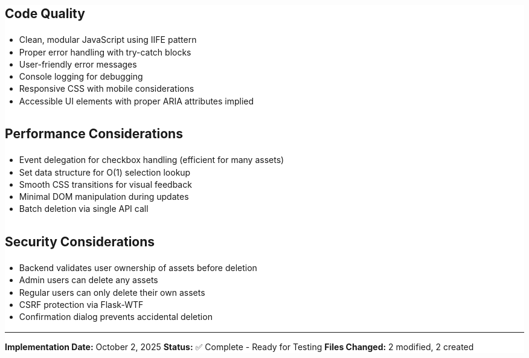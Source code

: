 ## Code Quality

- Clean, modular JavaScript using IIFE pattern
- Proper error handling with try-catch blocks
- User-friendly error messages
- Console logging for debugging
- Responsive CSS with mobile considerations
- Accessible UI elements with proper ARIA attributes implied

## Performance Considerations

- Event delegation for checkbox handling (efficient for many assets)
- Set data structure for O(1) selection lookup
- Smooth CSS transitions for visual feedback
- Minimal DOM manipulation during updates
- Batch deletion via single API call

## Security Considerations

- Backend validates user ownership of assets before deletion
- Admin users can delete any assets
- Regular users can only delete their own assets
- CSRF protection via Flask-WTF
- Confirmation dialog prevents accidental deletion

---

**Implementation Date:** October 2, 2025
**Status:** ✅ Complete - Ready for Testing
**Files Changed:** 2 modified, 2 created
